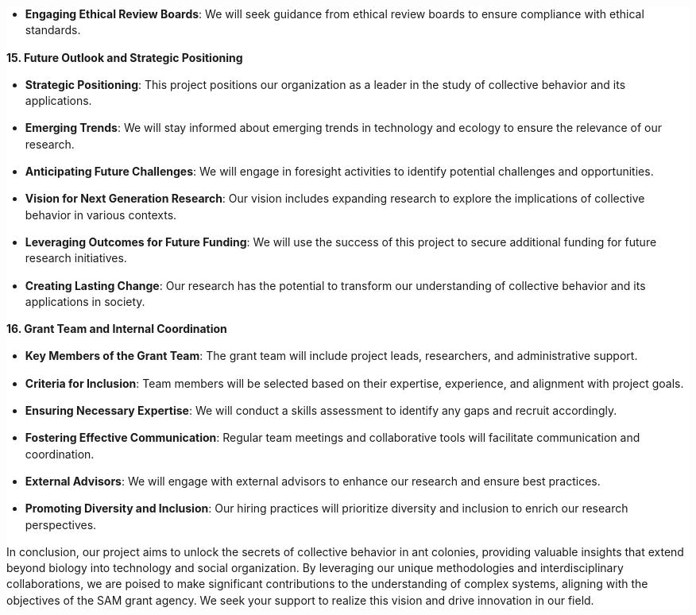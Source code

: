 - **Engaging Ethical Review Boards**: We will seek guidance from ethical review boards to ensure compliance with ethical standards.

**15. Future Outlook and Strategic Positioning**

- **Strategic Positioning**: This project positions our organization as a leader in the study of collective behavior and its applications.

- **Emerging Trends**: We will stay informed about emerging trends in technology and ecology to ensure the relevance of our research.

- **Anticipating Future Challenges**: We will engage in foresight activities to identify potential challenges and opportunities.

- **Vision for Next Generation Research**: Our vision includes expanding research to explore the implications of collective behavior in various contexts.

- **Leveraging Outcomes for Future Funding**: We will use the success of this project to secure additional funding for future research initiatives.

- **Creating Lasting Change**: Our research has the potential to transform our understanding of collective behavior and its applications in society.

**16. Grant Team and Internal Coordination**

- **Key Members of the Grant Team**: The grant team will include project leads, researchers, and administrative support.

- **Criteria for Inclusion**: Team members will be selected based on their expertise, experience, and alignment with project goals.

- **Ensuring Necessary Expertise**: We will conduct a skills assessment to identify any gaps and recruit accordingly.

- **Fostering Effective Communication**: Regular team meetings and collaborative tools will facilitate communication and coordination.

- **External Advisors**: We will engage with external advisors to enhance our research and ensure best practices.

- **Promoting Diversity and Inclusion**: Our hiring practices will prioritize diversity and inclusion to enrich our research perspectives.

In conclusion, our project aims to unlock the secrets of collective behavior in ant colonies, providing valuable insights that extend beyond biology into technology and social organization. By leveraging our unique methodologies and interdisciplinary collaborations, we are poised to make significant contributions to the understanding of complex systems, aligning with the objectives of the SAM grant agency. We seek your support to realize this vision and drive innovation in our field.